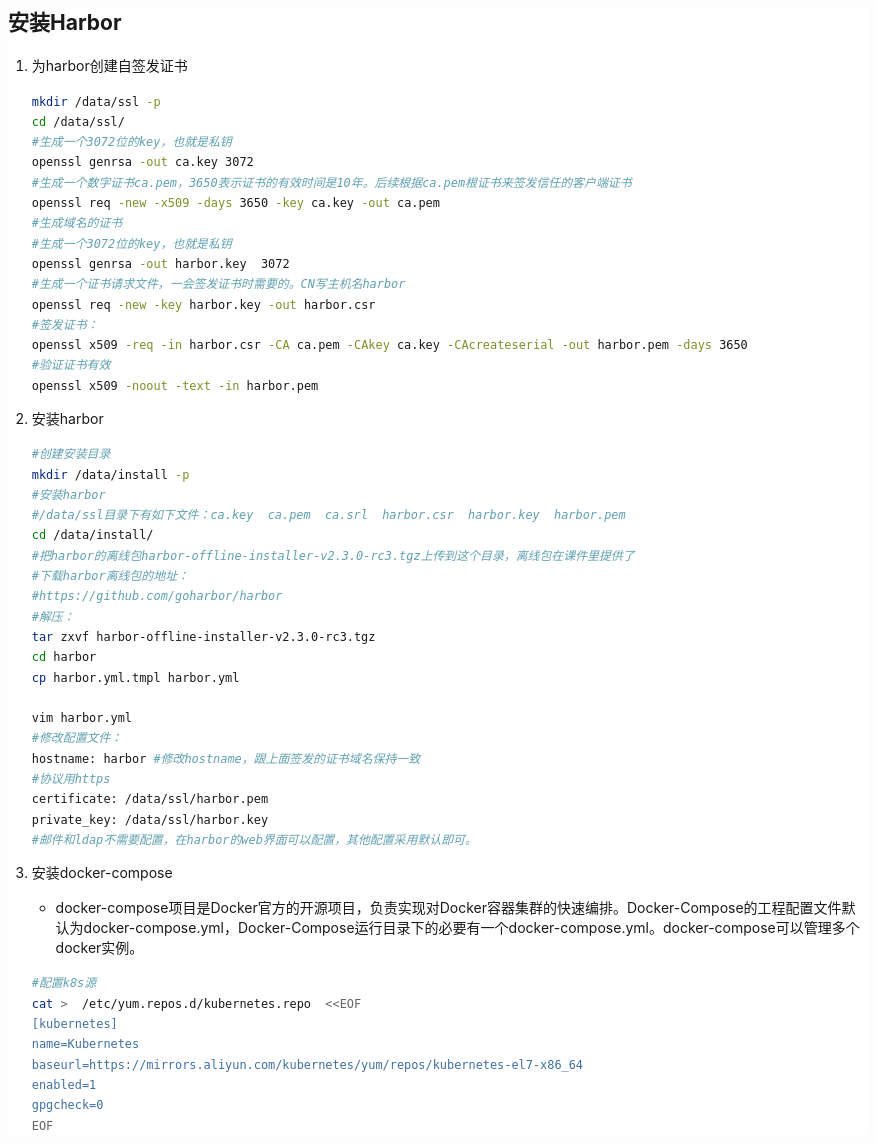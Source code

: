 ## 安装Harbor

1. 为harbor创建自签发证书

   ```bash
   mkdir /data/ssl -p
   cd /data/ssl/
   #生成一个3072位的key，也就是私钥
   openssl genrsa -out ca.key 3072
   #生成一个数字证书ca.pem，3650表示证书的有效时间是10年。后续根据ca.pem根证书来签发信任的客户端证书
   openssl req -new -x509 -days 3650 -key ca.key -out ca.pem 
   #生成域名的证书
   #生成一个3072位的key，也就是私钥
   openssl genrsa -out harbor.key  3072
   #生成一个证书请求文件，一会签发证书时需要的。CN写主机名harbor
   openssl req -new -key harbor.key -out harbor.csr
   #签发证书：
   openssl x509 -req -in harbor.csr -CA ca.pem -CAkey ca.key -CAcreateserial -out harbor.pem -days 3650
   #验证证书有效
   openssl x509 -noout -text -in harbor.pem 
   ```

2. 安装harbor

   ```bash
   #创建安装目录
   mkdir /data/install -p
   #安装harbor
   #/data/ssl目录下有如下文件：ca.key  ca.pem  ca.srl  harbor.csr  harbor.key  harbor.pem
   cd /data/install/
   #把harbor的离线包harbor-offline-installer-v2.3.0-rc3.tgz上传到这个目录，离线包在课件里提供了
   #下载harbor离线包的地址：
   #https://github.com/goharbor/harbor
   #解压：
   tar zxvf harbor-offline-installer-v2.3.0-rc3.tgz
   cd harbor
   cp harbor.yml.tmpl harbor.yml 
   
   vim harbor.yml
   #修改配置文件：
   hostname: harbor #修改hostname，跟上面签发的证书域名保持一致
   #协议用https
   certificate: /data/ssl/harbor.pem
   private_key: /data/ssl/harbor.key
   #邮件和ldap不需要配置，在harbor的web界面可以配置，其他配置采用默认即可。
   ```
   
3. 安装docker-compose

   - docker-compose项目是Docker官方的开源项目，负责实现对Docker容器集群的快速编排。Docker-Compose的工程配置文件默认为docker-compose.yml，Docker-Compose运行目录下的必要有一个docker-compose.yml。docker-compose可以管理多个docker实例。

   ```sh
   #配置k8s源
   cat >  /etc/yum.repos.d/kubernetes.repo  <<EOF
   [kubernetes]
   name=Kubernetes
   baseurl=https://mirrors.aliyun.com/kubernetes/yum/repos/kubernetes-el7-x86_64
   enabled=1
   gpgcheck=0
   EOF
   ```
